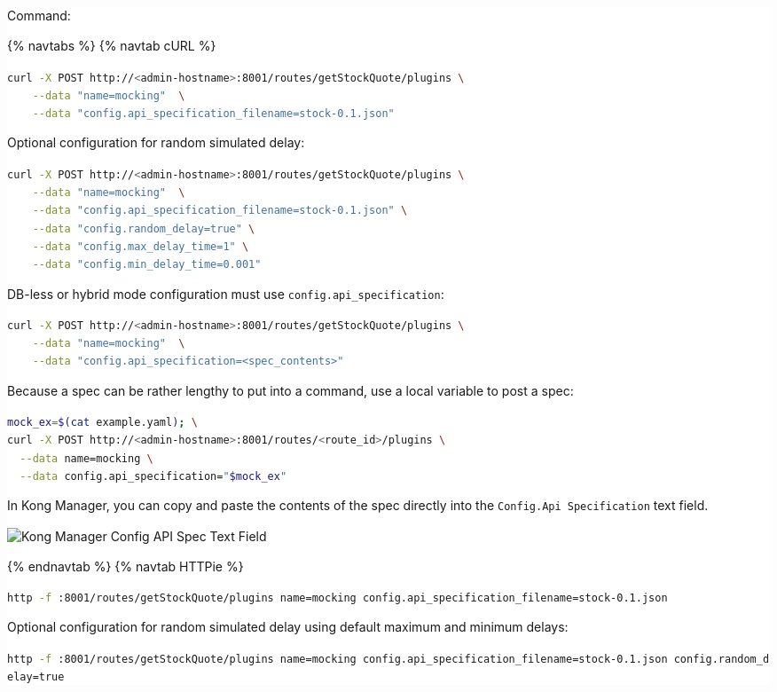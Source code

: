 Command:

{% navtabs %}
{% navtab cURL %}

```bash
curl -X POST http://<admin-hostname>:8001/routes/getStockQuote/plugins \
    --data "name=mocking"  \
    --data "config.api_specification_filename=stock-0.1.json"
```

Optional configuration for random simulated delay:

```bash
curl -X POST http://<admin-hostname>:8001/routes/getStockQuote/plugins \
    --data "name=mocking"  \
    --data "config.api_specification_filename=stock-0.1.json" \
    --data "config.random_delay=true" \
    --data "config.max_delay_time=1" \
    --data "config.min_delay_time=0.001"
```

DB-less or hybrid mode configuration must use `config.api_specification`:

```bash
curl -X POST http://<admin-hostname>:8001/routes/getStockQuote/plugins \
    --data "name=mocking"  \
    --data "config.api_specification=<spec_contents>"
```

Because a spec can be rather lengthy to put into a command, use a local variable to post
a spec:

```bash
mock_ex=$(cat example.yaml); \
curl -X POST http://<admin-hostname>:8001/routes/<route_id>/plugins \
  --data name=mocking \
  --data config.api_specification="$mock_ex"
```

In Kong Manager, you can copy and paste the contents of the spec directly into
the `Config.Api Specification` text field.

![Kong Manager Config API Spec Text Field](/assets/images/docs/dev-portal/km-config-api-spec-txt-fld.png)

{% endnavtab %}
{% navtab HTTPie %}

```bash
http -f :8001/routes/getStockQuote/plugins name=mocking config.api_specification_filename=stock-0.1.json
```

Optional configuration for random simulated delay using default maximum and minimum delays:

```bash
http -f :8001/routes/getStockQuote/plugins name=mocking config.api_specification_filename=stock-0.1.json config.random_delay=true
```
